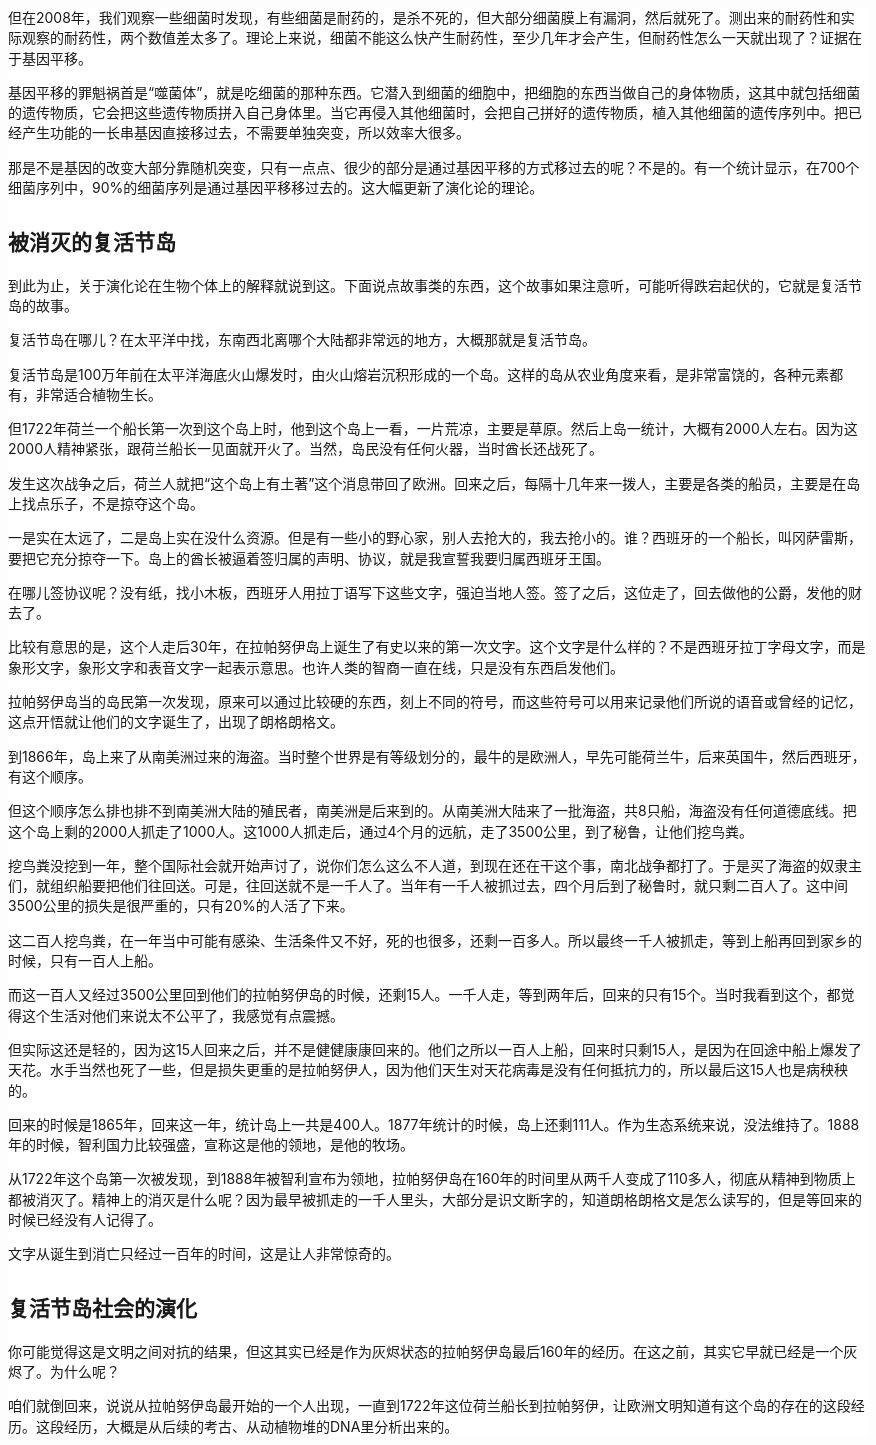 但在2008年，我们观察一些细菌时发现，有些细菌是耐药的，是杀不死的，但大部分细菌膜上有漏洞，然后就死了。测出来的耐药性和实际观察的耐药性，两个数值差太多了。理论上来说，细菌不能这么快产生耐药性，至少几年才会产生，但耐药性怎么一天就出现了？证据在于基因平移。

基因平移的罪魁祸首是“噬菌体”，就是吃细菌的那种东西。它潜入到细菌的细胞中，把细胞的东西当做自己的身体物质，这其中就包括细菌的遗传物质，它会把这些遗传物质拼入自己身体里。当它再侵入其他细菌时，会把自己拼好的遗传物质，植入其他细菌的遗传序列中。把已经产生功能的一长串基因直接移过去，不需要单独突变，所以效率大很多。

那是不是基因的改变大部分靠随机突变，只有一点点、很少的部分是通过基因平移的方式移过去的呢？不是的。有一个统计显示，在700个细菌序列中，90%的细菌序列是通过基因平移移过去的。这大幅更新了演化论的理论。

## 被消灭的复活节岛

到此为止，关于演化论在生物个体上的解释就说到这。下面说点故事类的东西，这个故事如果注意听，可能听得跌宕起伏的，它就是复活节岛的故事。

复活节岛在哪儿？在太平洋中找，东南西北离哪个大陆都非常远的地方，大概那就是复活节岛。

复活节岛是100万年前在太平洋海底火山爆发时，由火山熔岩沉积形成的一个岛。这样的岛从农业角度来看，是非常富饶的，各种元素都有，非常适合植物生长。

但1722年荷兰一个船长第一次到这个岛上时，他到这个岛上一看，一片荒凉，主要是草原。然后上岛一统计，大概有2000人左右。因为这2000人精神紧张，跟荷兰船长一见面就开火了。当然，岛民没有任何火器，当时酋长还战死了。

发生这次战争之后，荷兰人就把“这个岛上有土著”这个消息带回了欧洲。回来之后，每隔十几年来一拨人，主要是各类的船员，主要是在岛上找点乐子，不是掠夺这个岛。

一是实在太远了，二是岛上实在没什么资源。但是有一些小的野心家，别人去抢大的，我去抢小的。谁？西班牙的一个船长，叫冈萨雷斯，要把它充分掠夺一下。岛上的酋长被逼着签归属的声明、协议，就是我宣誓我要归属西班牙王国。

在哪儿签协议呢？没有纸，找小木板，西班牙人用拉丁语写下这些文字，强迫当地人签。签了之后，这位走了，回去做他的公爵，发他的财去了。

比较有意思的是，这个人走后30年，在拉帕努伊岛上诞生了有史以来的第一次文字。这个文字是什么样的？不是西班牙拉丁字母文字，而是象形文字，象形文字和表音文字一起表示意思。也许人类的智商一直在线，只是没有东西启发他们。

拉帕努伊岛当的岛民第一次发现，原来可以通过比较硬的东西，刻上不同的符号，而这些符号可以用来记录他们所说的语音或曾经的记忆，这点开悟就让他们的文字诞生了，出现了朗格朗格文。

到1866年，岛上来了从南美洲过来的海盗。当时整个世界是有等级划分的，最牛的是欧洲人，早先可能荷兰牛，后来英国牛，然后西班牙，有这个顺序。

但这个顺序怎么排也排不到南美洲大陆的殖民者，南美洲是后来到的。从南美洲大陆来了一批海盗，共8只船，海盗没有任何道德底线。把这个岛上剩的2000人抓走了1000人。这1000人抓走后，通过4个月的远航，走了3500公里，到了秘鲁，让他们挖鸟粪。

挖鸟粪没挖到一年，整个国际社会就开始声讨了，说你们怎么这么不人道，到现在还在干这个事，南北战争都打了。于是买了海盗的奴隶主们，就组织船要把他们往回送。可是，往回送就不是一千人了。当年有一千人被抓过去，四个月后到了秘鲁时，就只剩二百人了。这中间3500公里的损失是很严重的，只有20%的人活了下来。

这二百人挖鸟粪，在一年当中可能有感染、生活条件又不好，死的也很多，还剩一百多人。所以最终一千人被抓走，等到上船再回到家乡的时候，只有一百人上船。

而这一百人又经过3500公里回到他们的拉帕努伊岛的时候，还剩15人。一千人走，等到两年后，回来的只有15个。当时我看到这个，都觉得这个生活对他们来说太不公平了，我感觉有点震撼。

但实际这还是轻的，因为这15人回来之后，并不是健健康康回来的。他们之所以一百人上船，回来时只剩15人，是因为在回途中船上爆发了天花。水手当然也死了一些，但是损失更重的是拉帕努伊人，因为他们天生对天花病毒是没有任何抵抗力的，所以最后这15人也是病秧秧的。

回来的时候是1865年，回来这一年，统计岛上一共是400人。1877年统计的时候，岛上还剩111人。作为生态系统来说，没法维持了。1888年的时候，智利国力比较强盛，宣称这是他的领地，是他的牧场。

从1722年这个岛第一次被发现，到1888年被智利宣布为领地，拉帕努伊岛在160年的时间里从两千人变成了110多人，彻底从精神到物质上都被消灭了。精神上的消灭是什么呢？因为最早被抓走的一千人里头，大部分是识文断字的，知道朗格朗格文是怎么读写的，但是等回来的时候已经没有人记得了。

文字从诞生到消亡只经过一百年的时间，这是让人非常惊奇的。

## 复活节岛社会的演化

你可能觉得这是文明之间对抗的结果，但这其实已经是作为灰烬状态的拉帕努伊岛最后160年的经历。在这之前，其实它早就已经是一个灰烬了。为什么呢？

咱们就倒回来，说说从拉帕努伊岛最开始的一个人出现，一直到1722年这位荷兰船长到拉帕努伊，让欧洲文明知道有这个岛的存在的这段经历。这段经历，大概是从后续的考古、从动植物堆的DNA里分析出来的。
